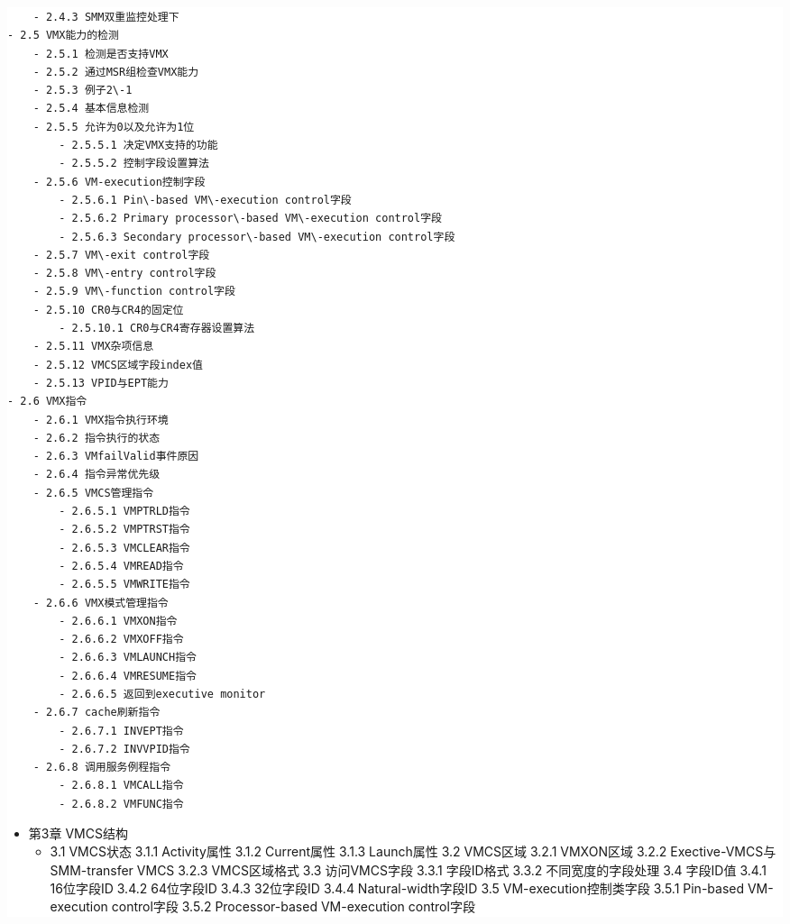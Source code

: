         - 2.4.3 SMM双重监控处理下
    - 2.5 VMX能力的检测
        - 2.5.1 检测是否支持VMX
        - 2.5.2 通过MSR组检查VMX能力
        - 2.5.3 例子2\-1
        - 2.5.4 基本信息检测
        - 2.5.5 允许为0以及允许为1位
            - 2.5.5.1 决定VMX支持的功能
            - 2.5.5.2 控制字段设置算法
        - 2.5.6 VM-execution控制字段
            - 2.5.6.1 Pin\-based VM\-execution control字段
            - 2.5.6.2 Primary processor\-based VM\-execution control字段
            - 2.5.6.3 Secondary processor\-based VM\-execution control字段
        - 2.5.7 VM\-exit control字段
        - 2.5.8 VM\-entry control字段
        - 2.5.9 VM\-function control字段
        - 2.5.10 CR0与CR4的固定位
            - 2.5.10.1 CR0与CR4寄存器设置算法
        - 2.5.11 VMX杂项信息
        - 2.5.12 VMCS区域字段index值
        - 2.5.13 VPID与EPT能力
    - 2.6 VMX指令
        - 2.6.1 VMX指令执行环境
        - 2.6.2 指令执行的状态
        - 2.6.3 VMfailValid事件原因
        - 2.6.4 指令异常优先级
        - 2.6.5 VMCS管理指令
            - 2.6.5.1 VMPTRLD指令
            - 2.6.5.2 VMPTRST指令
            - 2.6.5.3 VMCLEAR指令
            - 2.6.5.4 VMREAD指令
            - 2.6.5.5 VMWRITE指令
        - 2.6.6 VMX模式管理指令
            - 2.6.6.1 VMXON指令
            - 2.6.6.2 VMXOFF指令
            - 2.6.6.3 VMLAUNCH指令
            - 2.6.6.4 VMRESUME指令
            - 2.6.6.5 返回到executive monitor
        - 2.6.7 cache刷新指令
            - 2.6.7.1 INVEPT指令
            - 2.6.7.2 INVVPID指令
        - 2.6.8 调用服务例程指令
            - 2.6.8.1 VMCALL指令
            - 2.6.8.2 VMFUNC指令
- 第3章	VMCS结构
    - 3.1 VMCS状态
        3.1.1 Activity属性
        3.1.2 Current属性
        3.1.3 Launch属性
3.2 VMCS区域
        3.2.1 VMXON区域
        3.2.2 Exective-VMCS与SMM-transfer VMCS
        3.2.3 VMCS区域格式
3.3 访问VMCS字段
        3.3.1 字段ID格式
        3.3.2 不同宽度的字段处理
3.4 字段ID值
        3.4.1 16位字段ID
        3.4.2 64位字段ID
        3.4.3 32位字段ID
        3.4.4 Natural-width字段ID
3.5 VM-execution控制类字段
        3.5.1 Pin-based VM-execution control字段
        3.5.2 Processor-based VM-execution control字段